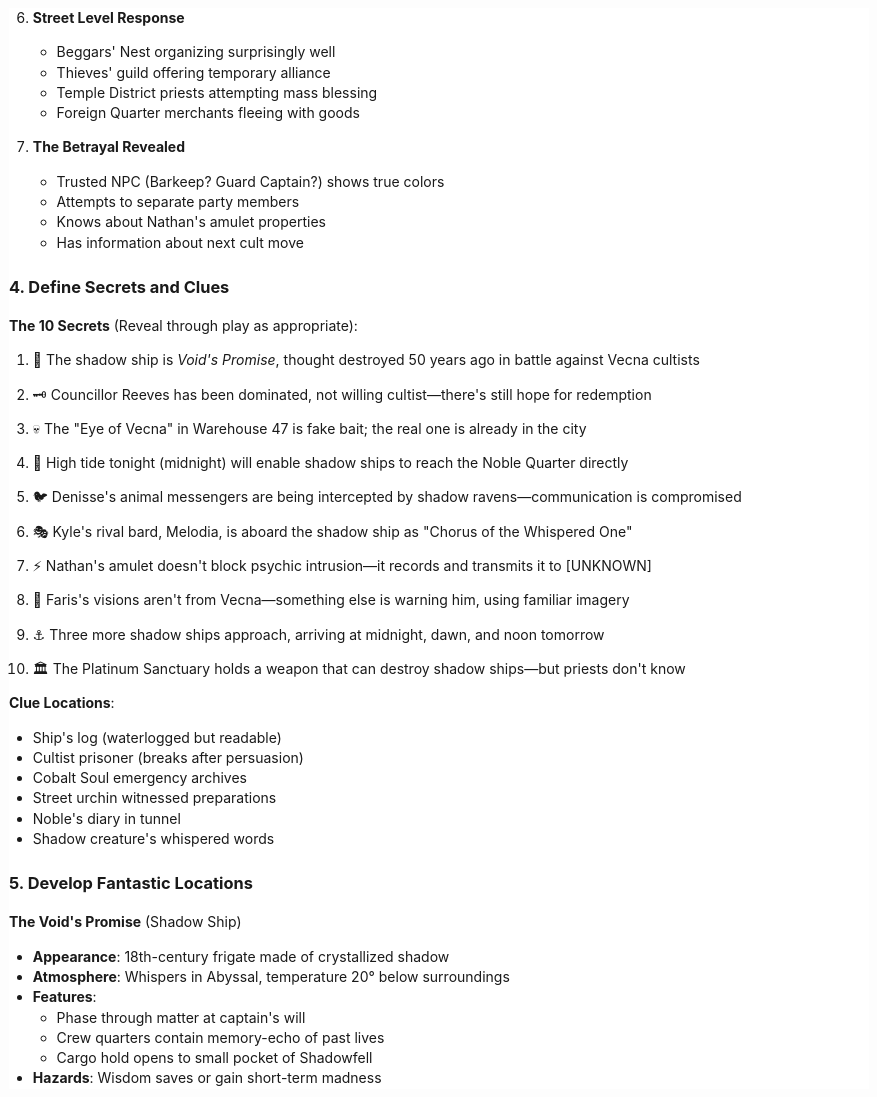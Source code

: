 6. **Street Level Response**
   - Beggars' Nest organizing surprisingly well
   - Thieves' guild offering temporary alliance
   - Temple District priests attempting mass blessing
   - Foreign Quarter merchants fleeing with goods

7. **The Betrayal Revealed**
   - Trusted NPC (Barkeep? Guard Captain?) shows true colors
   - Attempts to separate party members
   - Knows about Nathan's amulet properties
   - Has information about next cult move

### 4. Define Secrets and Clues

**The 10 Secrets** (Reveal through play as appropriate):

1. 📜 The shadow ship is *Void's Promise*, thought destroyed 50 years ago in battle against Vecna cultists
   
2. 🗝️ Councillor Reeves has been dominated, not willing cultist—there's still hope for redemption
   
3. 💀 The "Eye of Vecna" in Warehouse 47 is fake bait; the real one is already in the city
   
4. 🌊 High tide tonight (midnight) will enable shadow ships to reach the Noble Quarter directly
   
5. 🐦 Denisse's animal messengers are being intercepted by shadow ravens—communication is compromised
   
6. 🎭 Kyle's rival bard, Melodia, is aboard the shadow ship as "Chorus of the Whispered One"
   
7. ⚡ Nathan's amulet doesn't block psychic intrusion—it records and transmits it to [UNKNOWN]
   
8. 🧠 Faris's visions aren't from Vecna—something else is warning him, using familiar imagery
   
9. ⚓ Three more shadow ships approach, arriving at midnight, dawn, and noon tomorrow
   
10. 🏛️ The Platinum Sanctuary holds a weapon that can destroy shadow ships—but priests don't know

**Clue Locations**:
- Ship's log (waterlogged but readable)
- Cultist prisoner (breaks after persuasion)
- Cobalt Soul emergency archives
- Street urchin witnessed preparations
- Noble's diary in tunnel
- Shadow creature's whispered words

### 5. Develop Fantastic Locations

**The Void's Promise** (Shadow Ship)
- **Appearance**: 18th-century frigate made of crystallized shadow
- **Atmosphere**: Whispers in Abyssal, temperature 20° below surroundings
- **Features**:
  - Phase through matter at captain's will
  - Crew quarters contain memory-echo of past lives
  - Cargo hold opens to small pocket of Shadowfell
- **Hazards**: Wisdom saves or gain short-term madness
